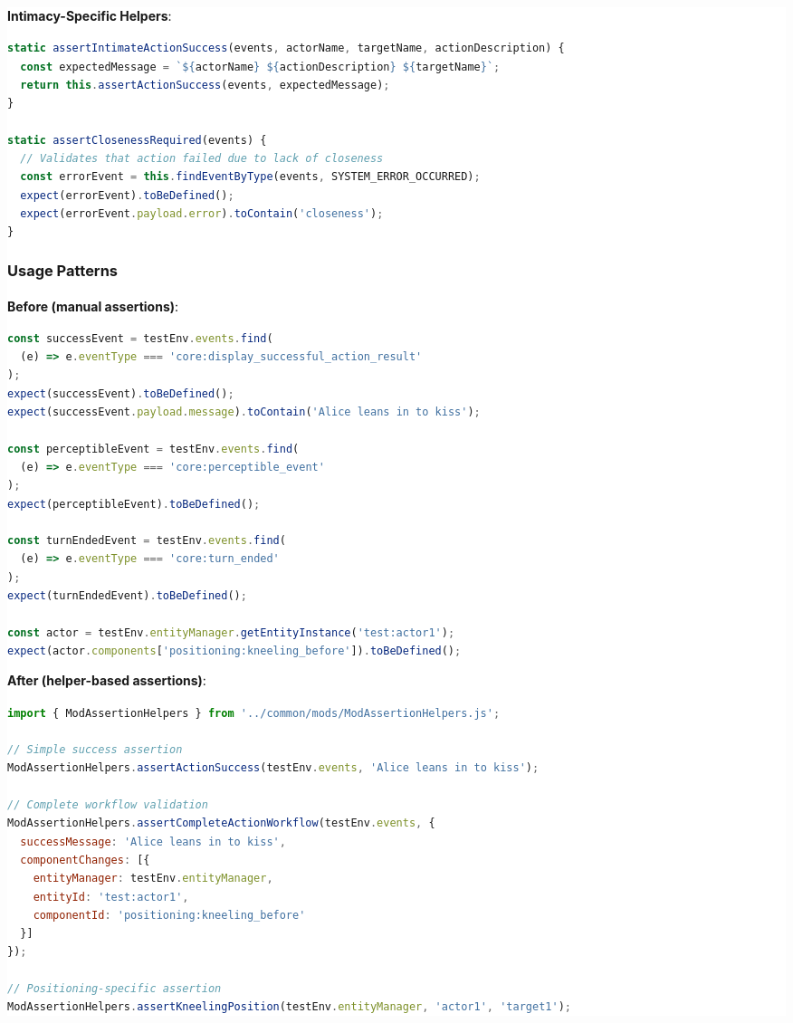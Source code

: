 **Intimacy-Specific Helpers**:
```javascript
static assertIntimateActionSuccess(events, actorName, targetName, actionDescription) {
  const expectedMessage = `${actorName} ${actionDescription} ${targetName}`;
  return this.assertActionSuccess(events, expectedMessage);
}

static assertClosenessRequired(events) {
  // Validates that action failed due to lack of closeness
  const errorEvent = this.findEventByType(events, SYSTEM_ERROR_OCCURRED);
  expect(errorEvent).toBeDefined();
  expect(errorEvent.payload.error).toContain('closeness');
}
```

### Usage Patterns

**Before (manual assertions)**:
```javascript
const successEvent = testEnv.events.find(
  (e) => e.eventType === 'core:display_successful_action_result'
);
expect(successEvent).toBeDefined();
expect(successEvent.payload.message).toContain('Alice leans in to kiss');

const perceptibleEvent = testEnv.events.find(
  (e) => e.eventType === 'core:perceptible_event'
);
expect(perceptibleEvent).toBeDefined();

const turnEndedEvent = testEnv.events.find(
  (e) => e.eventType === 'core:turn_ended'
);
expect(turnEndedEvent).toBeDefined();

const actor = testEnv.entityManager.getEntityInstance('test:actor1');
expect(actor.components['positioning:kneeling_before']).toBeDefined();
```

**After (helper-based assertions)**:
```javascript
import { ModAssertionHelpers } from '../common/mods/ModAssertionHelpers.js';

// Simple success assertion
ModAssertionHelpers.assertActionSuccess(testEnv.events, 'Alice leans in to kiss');

// Complete workflow validation
ModAssertionHelpers.assertCompleteActionWorkflow(testEnv.events, {
  successMessage: 'Alice leans in to kiss',
  componentChanges: [{
    entityManager: testEnv.entityManager,
    entityId: 'test:actor1',
    componentId: 'positioning:kneeling_before'
  }]
});

// Positioning-specific assertion
ModAssertionHelpers.assertKneelingPosition(testEnv.entityManager, 'actor1', 'target1');
```
